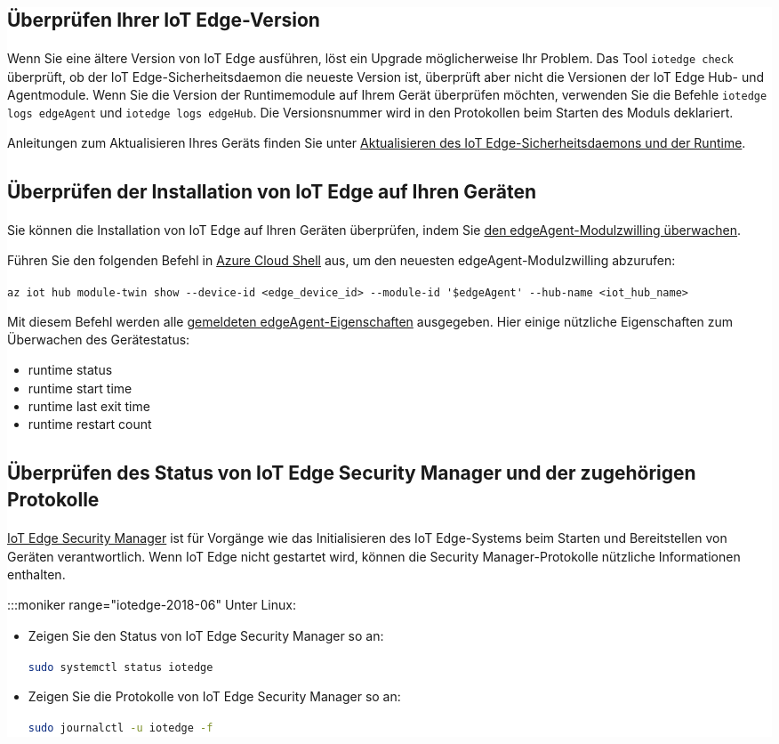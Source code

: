 ## <a name="check-your-iot-edge-version"></a>Überprüfen Ihrer IoT Edge-Version

Wenn Sie eine ältere Version von IoT Edge ausführen, löst ein Upgrade möglicherweise Ihr Problem. Das Tool `iotedge check` überprüft, ob der IoT Edge-Sicherheitsdaemon die neueste Version ist, überprüft aber nicht die Versionen der IoT Edge Hub- und Agentmodule. Wenn Sie die Version der Runtimemodule auf Ihrem Gerät überprüfen möchten, verwenden Sie die Befehle `iotedge logs edgeAgent` und `iotedge logs edgeHub`. Die Versionsnummer wird in den Protokollen beim Starten des Moduls deklariert.

Anleitungen zum Aktualisieren Ihres Geräts finden Sie unter [Aktualisieren des IoT Edge-Sicherheitsdaemons und der Runtime](how-to-update-iot-edge.md).

## <a name="verify-the-installation-of-iot-edge-on-your-devices"></a>Überprüfen der Installation von IoT Edge auf Ihren Geräten

Sie können die Installation von IoT Edge auf Ihren Geräten überprüfen, indem Sie [den edgeAgent-Modulzwilling überwachen](./how-to-monitor-module-twins.md).

Führen Sie den folgenden Befehl in [Azure Cloud Shell](https://shell.azure.com/) aus, um den neuesten edgeAgent-Modulzwilling abzurufen:

   ```azurecli-interactive
   az iot hub module-twin show --device-id <edge_device_id> --module-id '$edgeAgent' --hub-name <iot_hub_name>
   ```

Mit diesem Befehl werden alle [gemeldeten edgeAgent-Eigenschaften](./module-edgeagent-edgehub.md) ausgegeben. Hier einige nützliche Eigenschaften zum Überwachen des Gerätestatus:

* runtime status
* runtime start time
* runtime last exit time
* runtime restart count

## <a name="check-the-status-of-the-iot-edge-security-manager-and-its-logs"></a>Überprüfen des Status von IoT Edge Security Manager und der zugehörigen Protokolle

[IoT Edge Security Manager](iot-edge-security-manager.md) ist für Vorgänge wie das Initialisieren des IoT Edge-Systems beim Starten und Bereitstellen von Geräten verantwortlich. Wenn IoT Edge nicht gestartet wird, können die Security Manager-Protokolle nützliche Informationen enthalten.


:::moniker range="iotedge-2018-06"
Unter Linux:

* Zeigen Sie den Status von IoT Edge Security Manager so an:

   ```bash
   sudo systemctl status iotedge
   ```

* Zeigen Sie die Protokolle von IoT Edge Security Manager so an:

   ```bash
   sudo journalctl -u iotedge -f
   ```
